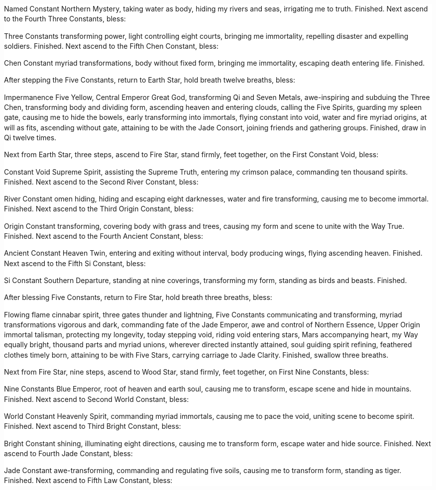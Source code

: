 Named Constant Northern Mystery, taking water as body, hiding my rivers and seas, irrigating me to truth. Finished. Next ascend to the Fourth Three Constants, bless:

Three Constants transforming power, light controlling eight courts, bringing me immortality, repelling disaster and expelling soldiers. Finished. Next ascend to the Fifth Chen Constant, bless:

Chen Constant myriad transformations, body without fixed form, bringing me immortality, escaping death entering life. Finished.

After stepping the Five Constants, return to Earth Star, hold breath twelve breaths, bless:

Impermanence Five Yellow, Central Emperor Great God, transforming Qi and Seven Metals, awe-inspiring and subduing the Three Chen, transforming body and dividing form, ascending heaven and entering clouds, calling the Five Spirits, guarding my spleen gate, causing me to hide the bowels, early transforming into immortals, flying constant into void, water and fire myriad origins, at will as fits, ascending without gate, attaining to be with the Jade Consort, joining friends and gathering groups. Finished, draw in Qi twelve times.

Next from Earth Star, three steps, ascend to Fire Star, stand firmly, feet together, on the First Constant Void, bless:

Constant Void Supreme Spirit, assisting the Supreme Truth, entering my crimson palace, commanding ten thousand spirits. Finished. Next ascend to the Second River Constant, bless:

River Constant omen hiding, hiding and escaping eight darknesses, water and fire transforming, causing me to become immortal. Finished. Next ascend to the Third Origin Constant, bless:

Origin Constant transforming, covering body with grass and trees, causing my form and scene to unite with the Way True. Finished. Next ascend to the Fourth Ancient Constant, bless:

Ancient Constant Heaven Twin, entering and exiting without interval, body producing wings, flying ascending heaven. Finished. Next ascend to the Fifth Si Constant, bless:

Si Constant Southern Departure, standing at nine coverings, transforming my form, standing as birds and beasts. Finished.

After blessing Five Constants, return to Fire Star, hold breath three breaths, bless:

Flowing flame cinnabar spirit, three gates thunder and lightning, Five Constants communicating and transforming, myriad transformations vigorous and dark, commanding fate of the Jade Emperor, awe and control of Northern Essence, Upper Origin immortal talisman, protecting my longevity, today stepping void, riding void entering stars, Mars accompanying heart, my Way equally bright, thousand parts and myriad unions, wherever directed instantly attained, soul guiding spirit refining, feathered clothes timely born, attaining to be with Five Stars, carrying carriage to Jade Clarity. Finished, swallow three breaths.

Next from Fire Star, nine steps, ascend to Wood Star, stand firmly, feet together, on First Nine Constants, bless:

Nine Constants Blue Emperor, root of heaven and earth soul, causing me to transform, escape scene and hide in mountains. Finished. Next ascend to Second World Constant, bless:

World Constant Heavenly Spirit, commanding myriad immortals, causing me to pace the void, uniting scene to become spirit. Finished. Next ascend to Third Bright Constant, bless:

Bright Constant shining, illuminating eight directions, causing me to transform form, escape water and hide source. Finished. Next ascend to Fourth Jade Constant, bless:

Jade Constant awe-transforming, commanding and regulating five soils, causing me to transform form, standing as tiger. Finished. Next ascend to Fifth Law Constant, bless:
